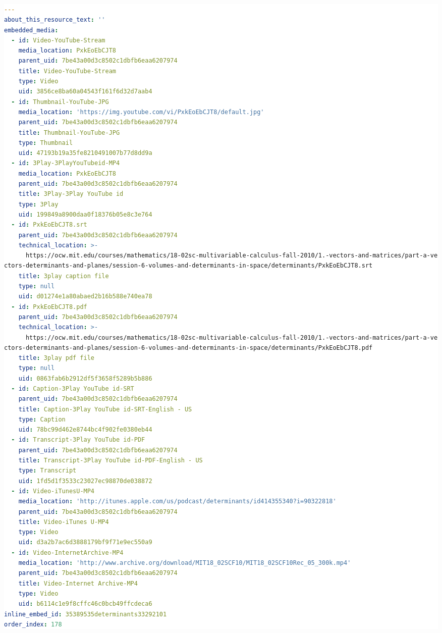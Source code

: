 ```yaml
---
about_this_resource_text: ''
embedded_media:
  - id: Video-YouTube-Stream
    media_location: PxkEoEbCJT8
    parent_uid: 7be43a00d3c8502c1dbfb6eaa6207974
    title: Video-YouTube-Stream
    type: Video
    uid: 3856ce8ba60a04543f161f6d32d7aab4
  - id: Thumbnail-YouTube-JPG
    media_location: 'https://img.youtube.com/vi/PxkEoEbCJT8/default.jpg'
    parent_uid: 7be43a00d3c8502c1dbfb6eaa6207974
    title: Thumbnail-YouTube-JPG
    type: Thumbnail
    uid: 47193b19a35fe8210491007b77d8dd9a
  - id: 3Play-3PlayYouTubeid-MP4
    media_location: PxkEoEbCJT8
    parent_uid: 7be43a00d3c8502c1dbfb6eaa6207974
    title: 3Play-3Play YouTube id
    type: 3Play
    uid: 199849a8900daa0f18376b05e8c3e764
  - id: PxkEoEbCJT8.srt
    parent_uid: 7be43a00d3c8502c1dbfb6eaa6207974
    technical_location: >-
      https://ocw.mit.edu/courses/mathematics/18-02sc-multivariable-calculus-fall-2010/1.-vectors-and-matrices/part-a-vectors-determinants-and-planes/session-6-volumes-and-determinants-in-space/determinants/PxkEoEbCJT8.srt
    title: 3play caption file
    type: null
    uid: d01274e1a80abaed2b16b588e740ea78
  - id: PxkEoEbCJT8.pdf
    parent_uid: 7be43a00d3c8502c1dbfb6eaa6207974
    technical_location: >-
      https://ocw.mit.edu/courses/mathematics/18-02sc-multivariable-calculus-fall-2010/1.-vectors-and-matrices/part-a-vectors-determinants-and-planes/session-6-volumes-and-determinants-in-space/determinants/PxkEoEbCJT8.pdf
    title: 3play pdf file
    type: null
    uid: 0863fab6b2912df5f3658f5289b5b886
  - id: Caption-3Play YouTube id-SRT
    parent_uid: 7be43a00d3c8502c1dbfb6eaa6207974
    title: Caption-3Play YouTube id-SRT-English - US
    type: Caption
    uid: 78bc99d462e8744bc4f902fe0380eb44
  - id: Transcript-3Play YouTube id-PDF
    parent_uid: 7be43a00d3c8502c1dbfb6eaa6207974
    title: Transcript-3Play YouTube id-PDF-English - US
    type: Transcript
    uid: 1fd5d1f3533c23027ec98870de038872
  - id: Video-iTunesU-MP4
    media_location: 'http://itunes.apple.com/us/podcast/determinants/id414355340?i=90322818'
    parent_uid: 7be43a00d3c8502c1dbfb6eaa6207974
    title: Video-iTunes U-MP4
    type: Video
    uid: d3a2b7ac6d3888179bf9f71e9ec550a9
  - id: Video-InternetArchive-MP4
    media_location: 'http://www.archive.org/download/MIT18_02SCF10/MIT18_02SCF10Rec_05_300k.mp4'
    parent_uid: 7be43a00d3c8502c1dbfb6eaa6207974
    title: Video-Internet Archive-MP4
    type: Video
    uid: b6114c1e9f8cffc46c0bcb49ffcdeca6
inline_embed_id: 35389535determinants33292101
order_index: 178
```